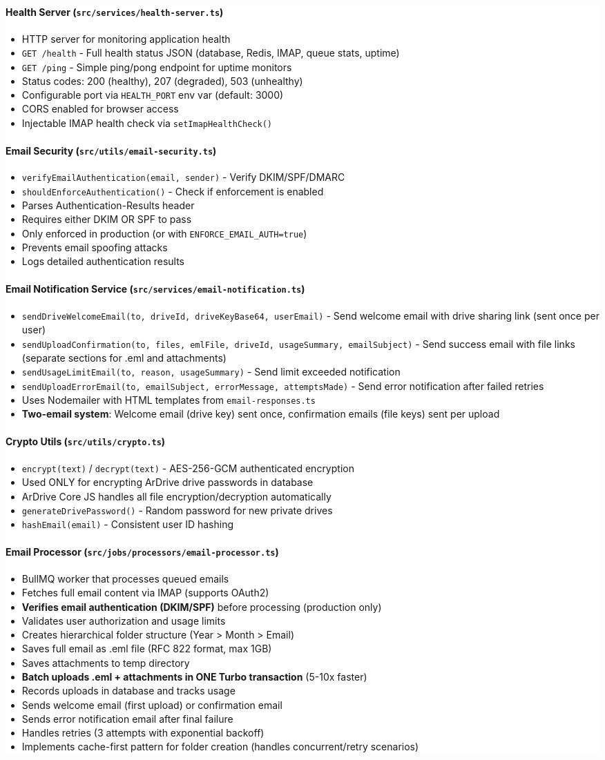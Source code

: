 #### Health Server (`src/services/health-server.ts`)
- HTTP server for monitoring application health
- `GET /health` - Full health status JSON (database, Redis, IMAP, queue stats, uptime)
- `GET /ping` - Simple ping/pong endpoint for uptime monitors
- Status codes: 200 (healthy), 207 (degraded), 503 (unhealthy)
- Configurable port via `HEALTH_PORT` env var (default: 3000)
- CORS enabled for browser access
- Injectable IMAP health check via `setImapHealthCheck()`

#### Email Security (`src/utils/email-security.ts`)
- `verifyEmailAuthentication(email, sender)` - Verify DKIM/SPF/DMARC
- `shouldEnforceAuthentication()` - Check if enforcement is enabled
- Parses Authentication-Results header
- Requires either DKIM OR SPF to pass
- Only enforced in production (or with `ENFORCE_EMAIL_AUTH=true`)
- Prevents email spoofing attacks
- Logs detailed authentication results

#### Email Notification Service (`src/services/email-notification.ts`)
- `sendDriveWelcomeEmail(to, driveId, driveKeyBase64, userEmail)` - Send welcome email with drive sharing link (sent once per user)
- `sendUploadConfirmation(to, files, emlFile, driveId, usageSummary, emailSubject)` - Send success email with file links (separate sections for .eml and attachments)
- `sendUsageLimitEmail(to, reason, usageSummary)` - Send limit exceeded notification
- `sendUploadErrorEmail(to, emailSubject, errorMessage, attemptsMade)` - Send error notification after failed retries
- Uses Nodemailer with HTML templates from `email-responses.ts`
- **Two-email system**: Welcome email (drive key) sent once, confirmation emails (file keys) sent per upload

#### Crypto Utils (`src/utils/crypto.ts`)
- `encrypt(text)` / `decrypt(text)` - AES-256-GCM authenticated encryption
- Used ONLY for encrypting ArDrive drive passwords in database
- ArDrive Core JS handles all file encryption/decryption automatically
- `generateDrivePassword()` - Random password for new private drives
- `hashEmail(email)` - Consistent user ID hashing

#### Email Processor (`src/jobs/processors/email-processor.ts`)
- BullMQ worker that processes queued emails
- Fetches full email content via IMAP (supports OAuth2)
- **Verifies email authentication (DKIM/SPF)** before processing (production only)
- Validates user authorization and usage limits
- Creates hierarchical folder structure (Year > Month > Email)
- Saves full email as .eml file (RFC 822 format, max 1GB)
- Saves attachments to temp directory
- **Batch uploads .eml + attachments in ONE Turbo transaction** (5-10x faster)
- Records uploads in database and tracks usage
- Sends welcome email (first upload) or confirmation email
- Sends error notification email after final failure
- Handles retries (3 attempts with exponential backoff)
- Implements cache-first pattern for folder creation (handles concurrent/retry scenarios)
